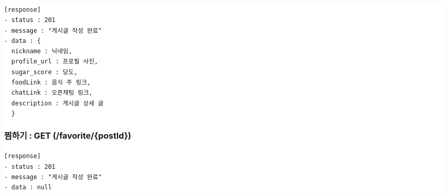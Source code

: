 ```
[response]
- status : 201
- message : "게시글 작성 완료"
- data : {
  nickname : 닉네임,
  profile_url : 프로필 사진,
  sugar_score : 당도,
  foodLink : 음식 주 링크,
  chatLink : 오픈채팅 링크,
  description : 게시글 상세 글
  }
```

### 찜하기 : GET (/favorite/{postId})

```
[response]
- status : 201
- message : "게시글 작성 완료"
- data : null
```
